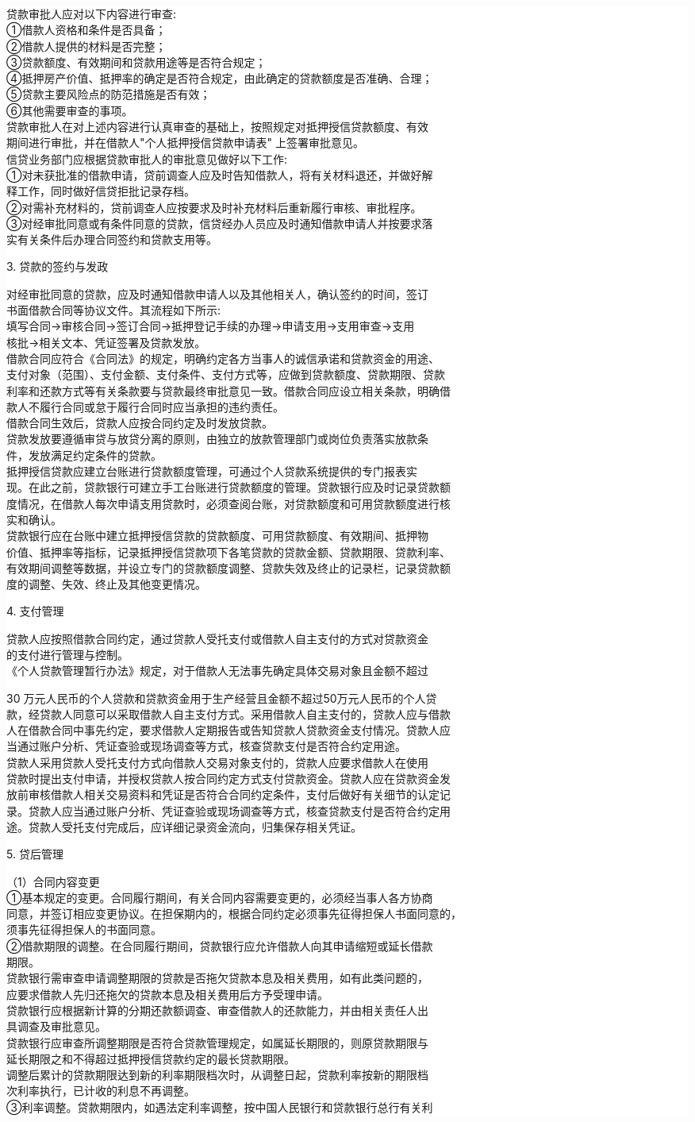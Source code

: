 贷款审批人应对以下内容进行审查: <br />
①借款人资格和条件是否具备； <br />
②借款人提供的材料是否完整； <br />
③贷款额度、有效期间和贷款用途等是否符合规定； <br />
④抵押房产价值、抵押率的确定是否符合规定，由此确定的贷款额度是否准确、合理； <br />
⑤贷款主要风险点的防范措施是否有效； <br />
⑥其他需要审查的事项。 <br />
贷款审批人在对上述内容进行认真审查的基础上，按照规定对抵押授信贷款额度、有效 <br />
期间进行审批，并在借款人&quot;个人抵押授信贷款申请表&quot; 上签署审批意见。 <br />
信贷业务部门应根据贷款审批人的审批意见做好以下工作: <br />
①对未获批准的借款申请，贷前调查人应及时告知借款人，将有关材料退还，并做好解 <br />
释工作，同时做好信贷拒批记录存档。 <br />
②对需补充材料的，贷前调查人应按要求及时补充材料后重新履行审核、审批程序。 <br />
③对经审批同意或有条件同意的贷款，信贷经办人员应及时通知借款申请人并按要求落 <br />
实有关条件后办理合同签约和贷款支用等。</p>
    <p> 3. 贷款的签约与发政</p>
    <p>对经审批同意的贷款，应及时通知借款申请人以及其他相关人，确认签约的时间，签订 <br />
      书面借款合同等协议文件。其流程如下所示: <br />
填写合同→审核合同→签订合同→抵押登记手续的办理→申请支用→支用审查→支用 <br />
核批→相关文本、凭证签署及贷款发放。 <br />
借款合同应符合《合同法》的规定，明确约定各方当事人的诚信承诺和贷款资金的用途、 <br />
支付对象（范围）、支付金额、支付条件、支付方式等，应做到贷款额度、贷款期限、贷款 <br />
利率和还款方式等有关条款要与贷款最终审批意见一致。借款合同应设立相关条款，明确借 <br />
款人不履行合同或怠于履行合同时应当承担的违约责任。 <br />
借款合同生效后，贷款人应按合同约定及时发放贷款。 <br />
贷款发放要遵循审贷与放贷分离的原则，由独立的放款管理部门或岗位负责落实放款条 <br />
件，发放满足约定条件的贷款。 <br />
抵押授信贷款应建立台账进行贷款额度管理，可通过个人贷款系统提供的专门报表实 <br />
现。在此之前，贷款银行可建立手工台账进行贷款额度的管理。贷款银行应及时记录贷款额 <br />
度情况，在借款人每次申请支用贷款时，必须查阅台账，对贷款额度和可用贷款额度进行核 <br />
实和确认。 <br />
贷款银行应在台账中建立抵押授信贷款的贷款额度、可用贷款额度、有效期间、抵押物 <br />
价值、抵押率等指标，记录抵押授信贷款项下各笔贷款的贷款金额、贷款期限、贷款利率、 <br />
有效期间调整等数据，并设立专门的贷款额度调整、贷款失效及终止的记录栏，记录贷款额 <br />
度的调整、失效、终止及其他变更情况。</p>
    <p>4. 支付管理 </p>
    <p>贷款人应按照借款合同约定，通过贷款人受托支付或借款人自主支付的方式对贷款资金 <br />
      的支付进行管理与控制。 <br />
《个人贷款管理暂行办法》规定，对于借款人无法事先确定具体交易对象且金额不超过 </p>
    <p>30 万元人民币的个人贷款和贷款资金用于生产经营且金额不超过50万元人民币的个人贷 <br />
      款，经贷款人同意可以采取借款人自主支付方式。采用借款人自主支付的，贷款人应与借款 <br />
      人在借款合同中事先约定，要求借款人定期报告或告知贷款人贷款资金支付情况。贷款人应 <br />
      当通过账户分析、凭证查验或现场调查等方式，核查贷款支付是否符合约定用途。 <br />
贷款人采用贷款人受托支付方式向借款人交易对象支付的，贷款人应要求借款人在使用 <br />
贷款时提出支付申请，并授权贷款人按合同约定方式支付贷款资金。贷款人应在贷款资金发 <br />
放前审核借款人相关交易资料和凭证是否符合合同约定条件，支付后做好有关细节的认定记 <br />
录。贷款人应当通过账户分析、凭证查验或现场调查等方式，核查贷款支付是否符合约定用 <br />
途。贷款人受托支付完成后，应详细记录资金流向，归集保存相关凭证。</p>
<p>5. 贷后管理 </p>
    <p>（1）合同内容变更 <br />
①基本规定的变更。合同履行期间，有关合同内容需要变更的，必须经当事人各方协商 <br />
同意，并签订相应变更协议。在担保期内的，根据合同约定必须事先征得担保人书面同意的， <br />
须事先征得担保人的书面同意。 <br />
②借款期限的调整。在合同履行期间，贷款银行应允许借款人向其申请缩短或延长借款 <br />
期限。 <br />
贷款银行需审查申请调整期限的贷款是否拖欠贷款本息及相关费用，如有此类问题的， <br />
应要求借款人先归还拖欠的贷款本息及相关费用后方予受理申请。 <br />
贷款银行应根据新计算的分期还款额调查、审查借款人的还款能力，并由相关责任人出 <br />
具调查及审批意见。 <br />
贷款银行应审查所调整期限是否符合贷款管理规定，如属延长期限的，则原贷款期限与 <br />
延长期限之和不得超过抵押授信贷款约定的最长贷款期限。 <br />
调整后累计的贷款期限达到新的利率期限档次时，从调整日起，贷款利率按新的期限档 <br />
次利率执行，已计收的利息不再调整。 <br />
③利率调整。贷款期限内，如遇法定利率调整，按中国人民银行和贷款银行总行有关利 <br />